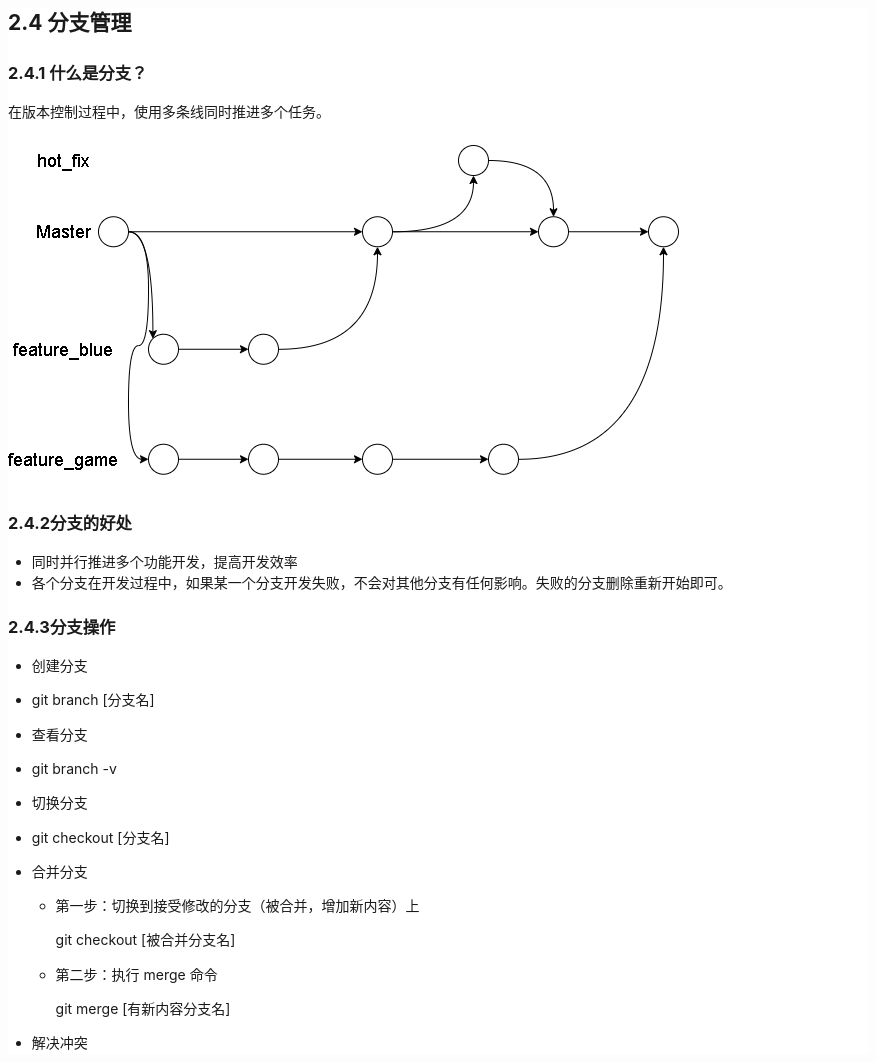 ## 2.4 分支管理

### 2.4.1 **什么是分支？**

在版本控制过程中，使用多条线同时推进多个任务。

![版本控制](Git.assets/版本控制.png)

### 2.4.2分支的好处

- 同时并行推进多个功能开发，提高开发效率
- 各个分支在开发过程中，如果某一个分支开发失败，不会对其他分支有任何影响。失败的分支删除重新开始即可。

### 2.4.3分支操作

- 创建分支
  
- git branch [分支名]
  
- 查看分支
  
- git branch -v
  
- 切换分支
  
- git checkout [分支名]
  
- 合并分支

  - 第一步：切换到接受修改的分支（被合并，增加新内容）上

    git checkout [被合并分支名]

  - 第二步：执行 merge 命令

    git merge [有新内容分支名]

- 解决冲突
